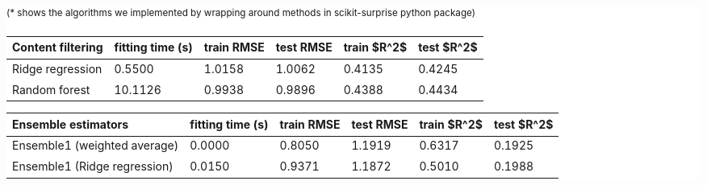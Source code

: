 

<sup>(* shows the algorithms we implemented by wrapping around     methods in scikit-surprise python package)</sup>



<table  class="dataframe">
  <thead>
    <tr style="text-align: left;">
      <th>Content filtering</th>
      <th>fitting time (s)</th>
      <th>train RMSE</th>
      <th>test RMSE</th>
      <th>train $R^2$</th>
      <th>test $R^2$</th>
    </tr>
  </thead>
  <tbody>
    <tr>
      <td>Ridge regression</td>
      <td>0.5500</td>
      <td>1.0158</td>
      <td>1.0062</td>
      <td>0.4135</td>
      <td>0.4245</td>
    </tr>
    <tr>
      <td>Random forest</td>
      <td>10.1126</td>
      <td>0.9938</td>
      <td>0.9896</td>
      <td>0.4388</td>
      <td>0.4434</td>
    </tr>
  </tbody>
</table>



<table  class="dataframe">
  <thead>
    <tr style="text-align: left;">
      <th>Ensemble estimators</th>
      <th>fitting time (s)</th>
      <th>train RMSE</th>
      <th>test RMSE</th>
      <th>train $R^2$</th>
      <th>test $R^2$</th>
    </tr>
  </thead>
  <tbody>
    <tr>
      <td>Ensemble1 (weighted average)</td>
      <td>0.0000</td>
      <td>0.8050</td>
      <td>1.1919</td>
      <td>0.6317</td>
      <td>0.1925</td>
    </tr>
    <tr>
      <td>Ensemble1 (Ridge regression)</td>
      <td>0.0150</td>
      <td>0.9371</td>
      <td>1.1872</td>
      <td>0.5010</td>
      <td>0.1988</td>
